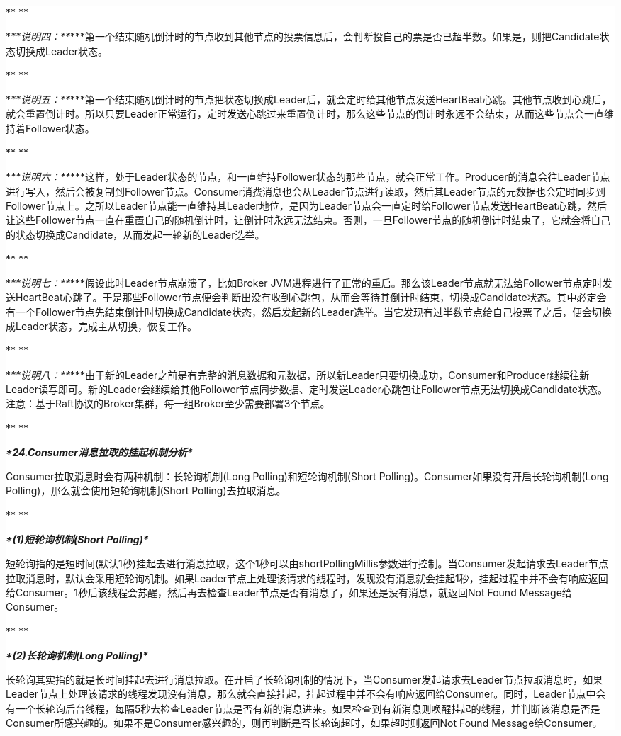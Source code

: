 **
**

***\**\*说明四：\*\**\***第一个结束随机倒计时的节点收到其他节点的投票信息后，会判断投自己的票是否已超半数。如果是，则把Candidate状态切换成Leader状态。

**
**

***\**\*说明五：\*\**\***第一个结束随机倒计时的节点把状态切换成Leader后，就会定时给其他节点发送HeartBeat心跳。其他节点收到心跳后，就会重置倒计时。所以只要Leader正常运行，定时发送心跳过来重置倒计时，那么这些节点的倒计时永远不会结束，从而这些节点会一直维持着Follower状态。

**
**

***\**\*说明六：\*\**\***这样，处于Leader状态的节点，和一直维持Follower状态的那些节点，就会正常工作。Producer的消息会往Leader节点进行写入，然后会被复制到Follower节点。Consumer消费消息也会从Leader节点进行读取，然后其Leader节点的元数据也会定时同步到Follower节点上。之所以Leader节点能一直维持其Leader地位，是因为Leader节点会一直定时给Follower节点发送HeartBeat心跳，然后让这些Follower节点一直在重置自己的随机倒计时，让倒计时永远无法结束。否则，一旦Follower节点的随机倒计时结束了，它就会将自己的状态切换成Candidate，从而发起一轮新的Leader选举。

**
**

***\**\*说明七：\*\**\***假设此时Leader节点崩溃了，比如Broker JVM进程进行了正常的重启。那么该Leader节点就无法给Follower节点定时发送HeartBeat心跳了。于是那些Follower节点便会判断出没有收到心跳包，从而会等待其倒计时结束，切换成Candidate状态。其中必定会有一个Follower节点先结束倒计时切换成Candidate状态，然后发起新的Leader选举。当它发现有过半数节点给自己投票了之后，便会切换成Leader状态，完成主从切换，恢复工作。

**
**

***\**\*说明八：\*\**\***由于新的Leader之前是有完整的消息数据和元数据，所以新Leader只要切换成功，Consumer和Producer继续往新Leader读写即可。新的Leader会继续给其他Follower节点同步数据、定时发送Leader心跳包让Follower节点无法切换成Candidate状态。注意：基于Raft协议的Broker集群，每一组Broker至少需要部署3个节点。

**
**

***\*24.Consumer消息拉取的挂起机制分析\****

Consumer拉取消息时会有两种机制：长轮询机制(Long Polling)和短轮询机制(Short Polling)。Consumer如果没有开启长轮询机制(Long Polling)，那么就会使用短轮询机制(Short Polling)去拉取消息。

**
**

***\*(1)短轮询机制(Short Polling)\****

短轮询指的是短时间(默认1秒)挂起去进行消息拉取，这个1秒可以由shortPollingMillis参数进行控制。当Consumer发起请求去Leader节点拉取消息时，默认会采用短轮询机制。如果Leader节点上处理该请求的线程时，发现没有消息就会挂起1秒，挂起过程中并不会有响应返回给Consumer。1秒后该线程会苏醒，然后再去检查Leader节点是否有消息了，如果还是没有消息，就返回Not Found Message给Consumer。

**
**

***\*(2)长轮询机制(Long Polling)\****

长轮询其实指的就是长时间挂起去进行消息拉取。在开启了长轮询机制的情况下，当Consumer发起请求去Leader节点拉取消息时，如果Leader节点上处理该请求的线程发现没有消息，那么就会直接挂起，挂起过程中并不会有响应返回给Consumer。同时，Leader节点中会有一个长轮询后台线程，每隔5秒去检查Leader节点是否有新的消息进来。如果检查到有新消息则唤醒挂起的线程，并判断该消息是否是Consumer所感兴趣的。如果不是Consumer感兴趣的，则再判断是否长轮询超时，如果超时则返回Not Found Message给Consumer。

